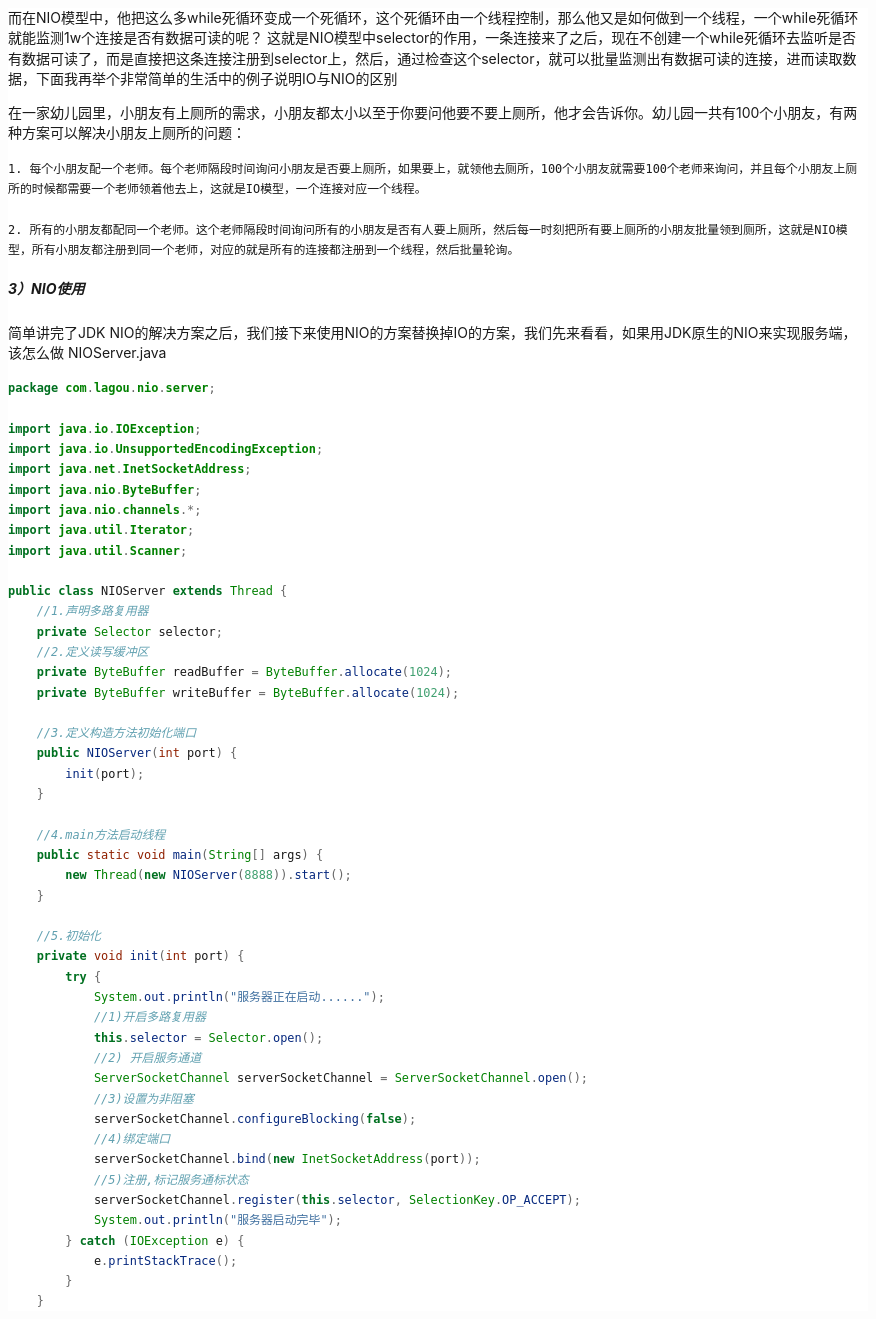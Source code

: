 而在NIO模型中，他把这么多while死循环变成一个死循环，这个死循环由一个线程控制，那么他又是如何做到一个线程，一个while死循环就能监测1w个连接是否有数据可读的呢？ 这就是NIO模型中selector的作用，一条连接来了之后，现在不创建一个while死循环去监听是否有数据可读了，而是直接把这条连接注册到selector上，然后，通过检查这个selector，就可以批量监测出有数据可读的连接，进而读取数据，下面我再举个非常简单的生活中的例子说明IO与NIO的区别

在一家幼儿园里，小朋友有上厕所的需求，小朋友都太小以至于你要问他要不要上厕所，他才会告诉你。幼儿园一共有100个小朋友，有两种方案可以解决小朋友上厕所的问题：

```
1. 每个小朋友配一个老师。每个老师隔段时间询问小朋友是否要上厕所，如果要上，就领他去厕所，100个小朋友就需要100个老师来询问，并且每个小朋友上厕所的时候都需要一个老师领着他去上，这就是IO模型，一个连接对应一个线程。

2. 所有的小朋友都配同一个老师。这个老师隔段时间询问所有的小朋友是否有人要上厕所，然后每一时刻把所有要上厕所的小朋友批量领到厕所，这就是NIO模型，所有小朋友都注册到同一个老师，对应的就是所有的连接都注册到一个线程，然后批量轮询。
```

##### 3）NIO使用

简单讲完了JDK NIO的解决方案之后，我们接下来使用NIO的方案替换掉IO的方案，我们先来看看，如果用JDK原生的NIO来实现服务端，该怎么做
NIOServer.java

```java
package com.lagou.nio.server;

import java.io.IOException;
import java.io.UnsupportedEncodingException;
import java.net.InetSocketAddress;
import java.nio.ByteBuffer;
import java.nio.channels.*;
import java.util.Iterator;
import java.util.Scanner;

public class NIOServer extends Thread {
    //1.声明多路复用器
    private Selector selector;
    //2.定义读写缓冲区
    private ByteBuffer readBuffer = ByteBuffer.allocate(1024);
    private ByteBuffer writeBuffer = ByteBuffer.allocate(1024);

    //3.定义构造方法初始化端口
    public NIOServer(int port) {
        init(port);
    }

    //4.main方法启动线程
    public static void main(String[] args) {
        new Thread(new NIOServer(8888)).start();
    }

    //5.初始化
    private void init(int port) {
        try {
            System.out.println("服务器正在启动......");
            //1)开启多路复用器
            this.selector = Selector.open();
            //2) 开启服务通道
            ServerSocketChannel serverSocketChannel = ServerSocketChannel.open();
            //3)设置为非阻塞
            serverSocketChannel.configureBlocking(false);
            //4)绑定端口
            serverSocketChannel.bind(new InetSocketAddress(port));
            //5)注册,标记服务通标状态
            serverSocketChannel.register(this.selector, SelectionKey.OP_ACCEPT);
            System.out.println("服务器启动完毕");
        } catch (IOException e) {
            e.printStackTrace();
        }
    }
```